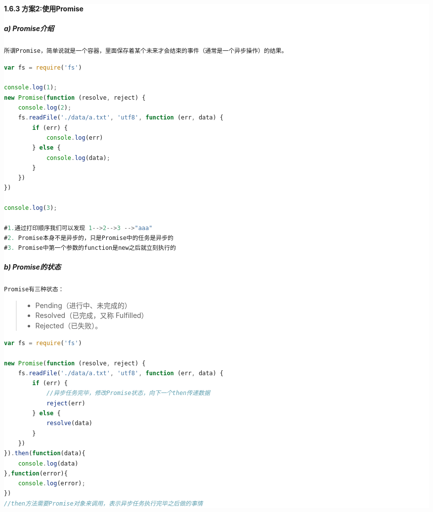#### 1.6.3 方案2:使用Promise

##### a) Promise介绍

	所谓Promise，简单说就是一个容器，里面保存着某个未来才会结束的事件（通常是一个异步操作）的结果。


```javascript
var fs = require('fs')

console.log(1);
new Promise(function (resolve, reject) {
    console.log(2);
    fs.readFile('./data/a.txt', 'utf8', function (err, data) {
        if (err) {
            console.log(err)
        } else {
            console.log(data);
        }
    })
})

console.log(3);

#1.通过打印顺序我们可以发现 1-->2-->3 -->"aaa"
#2. Promise本身不是异步的，只是Promise中的任务是异步的
#3. Promise中第一个参数的function是new之后就立刻执行的

```

##### b) Promise的状态

	Promise有三种状态：


> - Pending（进行中、未完成的）
> - Resolved（已完成，又称 Fulfilled）
> - Rejected（已失败）。

```javascript
var fs = require('fs')

new Promise(function (resolve, reject) {
    fs.readFile('./data/a.txt', 'utf8', function (err, data) {
        if (err) {
            //异步任务完毕，修改Promise状态，向下一个then传递数据
            reject(err)
        } else {
            resolve(data)
        }
    })
}).then(function(data){
    console.log(data)
},function(error){
    console.log(error);
})
//then方法需要Promise对象来调用，表示异步任务执行完毕之后做的事情

```
